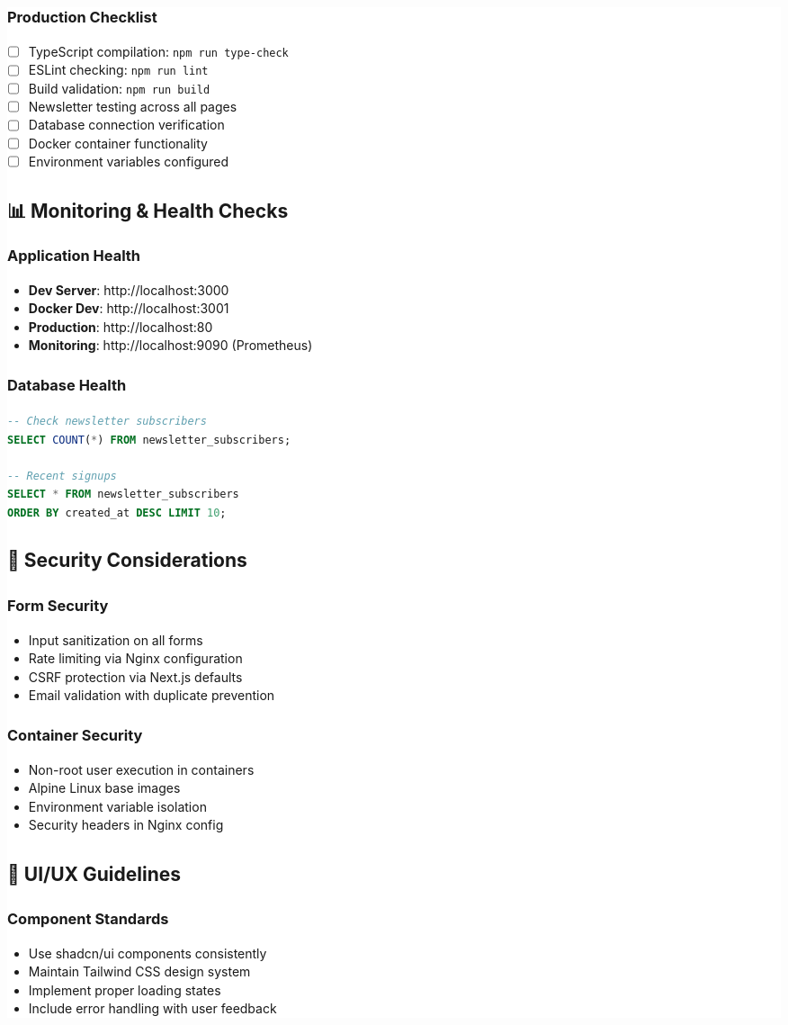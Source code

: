 ### Production Checklist
- [ ] TypeScript compilation: `npm run type-check`
- [ ] ESLint checking: `npm run lint`
- [ ] Build validation: `npm run build`
- [ ] Newsletter testing across all pages
- [ ] Database connection verification
- [ ] Docker container functionality
- [ ] Environment variables configured

## 📊 Monitoring & Health Checks

### Application Health
- **Dev Server**: http://localhost:3000
- **Docker Dev**: http://localhost:3001
- **Production**: http://localhost:80
- **Monitoring**: http://localhost:9090 (Prometheus)

### Database Health
```sql
-- Check newsletter subscribers
SELECT COUNT(*) FROM newsletter_subscribers;

-- Recent signups
SELECT * FROM newsletter_subscribers 
ORDER BY created_at DESC LIMIT 10;
```

## 🔐 Security Considerations

### Form Security
- Input sanitization on all forms
- Rate limiting via Nginx configuration
- CSRF protection via Next.js defaults
- Email validation with duplicate prevention

### Container Security
- Non-root user execution in containers
- Alpine Linux base images
- Environment variable isolation
- Security headers in Nginx config

## 🎨 UI/UX Guidelines

### Component Standards
- Use shadcn/ui components consistently
- Maintain Tailwind CSS design system
- Implement proper loading states
- Include error handling with user feedback
